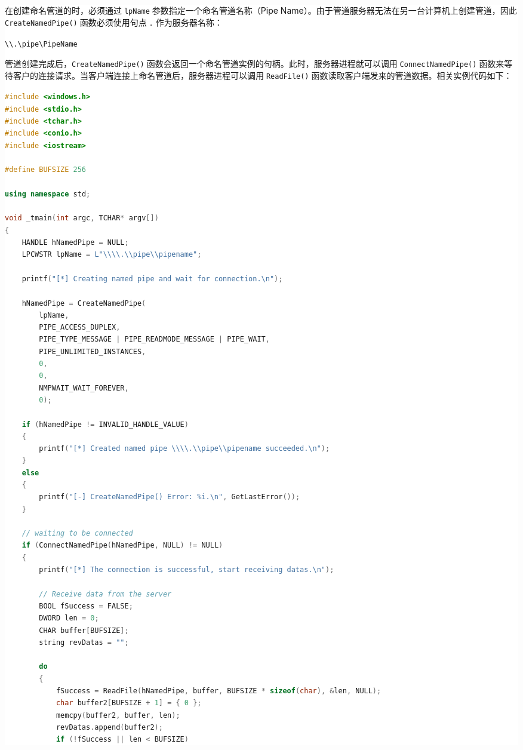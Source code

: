 在创建命名管道的时，必须通过 `lpName` 参数指定一个命名管道名称（Pipe Name）。由于管道服务器无法在另一台计算机上创建管道，因此 `CreateNamedPipe()` 函数必须使用句点 `.` 作为服务器名称：

```console
\\.\pipe\PipeName
```

管道创建完成后，`CreateNamedPipe()` 函数会返回一个命名管道实例的句柄。此时，服务器进程就可以调用 `ConnectNamedPipe()` 函数来等待客户的连接请求。当客户端连接上命名管道后，服务器进程可以调用 `ReadFile()` 函数读取客户端发来的管道数据。相关实例代码如下：

```c++
#include <windows.h>
#include <stdio.h>
#include <tchar.h>
#include <conio.h>
#include <iostream>

#define BUFSIZE 256

using namespace std;

void _tmain(int argc, TCHAR* argv[])
{
	HANDLE hNamedPipe = NULL;
	LPCWSTR lpName = L"\\\\.\\pipe\\pipename";

	printf("[*] Creating named pipe and wait for connection.\n");

	hNamedPipe = CreateNamedPipe(
		lpName,
		PIPE_ACCESS_DUPLEX,
		PIPE_TYPE_MESSAGE | PIPE_READMODE_MESSAGE | PIPE_WAIT,
		PIPE_UNLIMITED_INSTANCES,
		0,
		0,
		NMPWAIT_WAIT_FOREVER,
		0);

	if (hNamedPipe != INVALID_HANDLE_VALUE)
	{
		printf("[*] Created named pipe \\\\.\\pipe\\pipename succeeded.\n");
	}
	else
	{
		printf("[-] CreateNamedPipe() Error: %i.\n", GetLastError());
	}

	// waiting to be connected
	if (ConnectNamedPipe(hNamedPipe, NULL) != NULL)
	{
		printf("[*] The connection is successful, start receiving datas.\n");

		// Receive data from the server
		BOOL fSuccess = FALSE;
		DWORD len = 0;
		CHAR buffer[BUFSIZE];
		string revDatas = "";

		do
		{
			fSuccess = ReadFile(hNamedPipe, buffer, BUFSIZE * sizeof(char), &len, NULL);
			char buffer2[BUFSIZE + 1] = { 0 };
			memcpy(buffer2, buffer, len);
			revDatas.append(buffer2);
			if (!fSuccess || len < BUFSIZE)
```